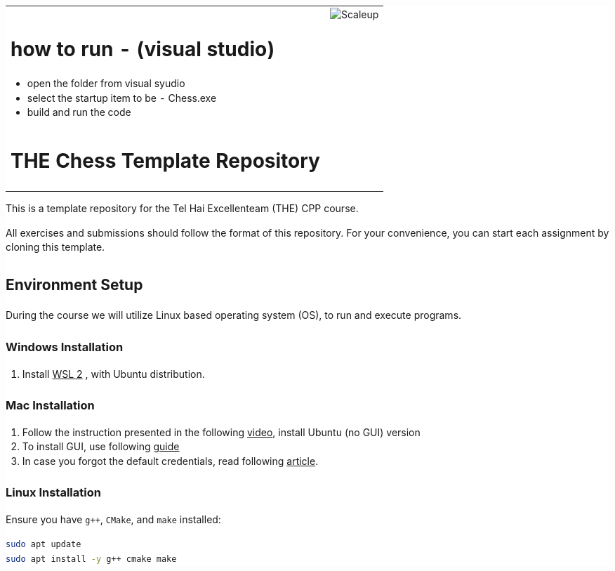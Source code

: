 <table>
<tr style="border: none">
<td style="border: none">

# how to run - (visual studio)
- open the folder from visual syudio
- select the startup item to be - Chess.exe
- build and run the code


# THE Chess Template Repository

</td>
<td align="right" style="border: none">
<img src="./img/scaleup.png" alt="Scaleup" height="100">
</td>
</tr>

</table>
This is a template repository for the Tel Hai Excellenteam (THE) CPP course.

All exercises and submissions should follow the format of this repository. For your convenience, you can start each assignment by cloning this template.

## Environment Setup
During the course we will utilize Linux based operating system (OS), to run and execute programs.

### Windows Installation
1. Install [WSL 2](https://learn.microsoft.com/en-us/windows/wsl/install
) , with Ubuntu distribution.


### Mac Installation
1. Follow the instruction presented in the following [video]( https://www.youtube.com/watch?v=LjL_N0OZxvY
), install Ubuntu (no GUI) version
2. To install GUI, use following [guide](https://askubuntu.com/questions/53822/how-do-you-run-ubuntu-server-with-a-gui
)
3. In case you forgot the default credentials, read following [article](https://www.debugpoint.com/virtualbox-id-password/
).


### Linux Installation
Ensure you have `g++`, `CMake`, and `make` installed:

```sh
sudo apt update
sudo apt install -y g++ cmake make
```
